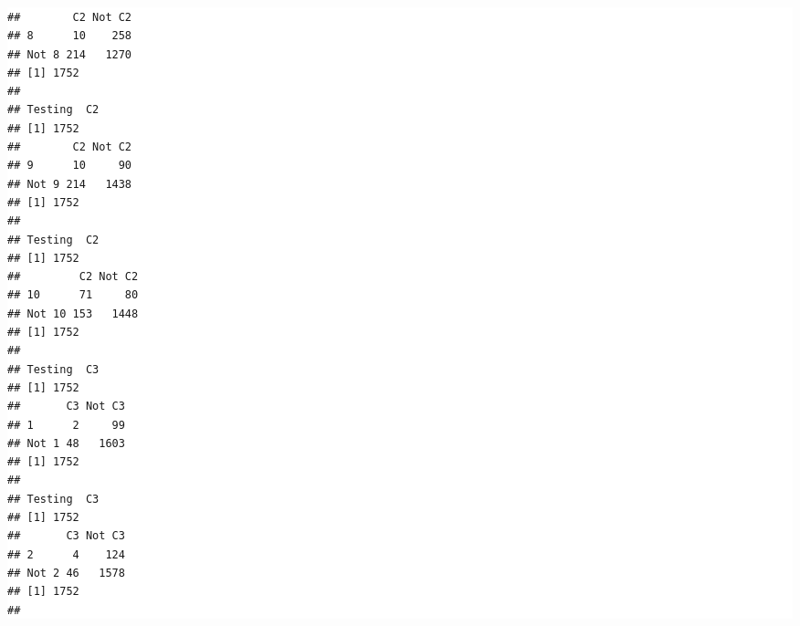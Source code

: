     ##        C2 Not C2
    ## 8      10    258
    ## Not 8 214   1270
    ## [1] 1752
    ## 
    ## Testing  C2 
    ## [1] 1752
    ##        C2 Not C2
    ## 9      10     90
    ## Not 9 214   1438
    ## [1] 1752
    ## 
    ## Testing  C2 
    ## [1] 1752
    ##         C2 Not C2
    ## 10      71     80
    ## Not 10 153   1448
    ## [1] 1752
    ## 
    ## Testing  C3 
    ## [1] 1752
    ##       C3 Not C3
    ## 1      2     99
    ## Not 1 48   1603
    ## [1] 1752
    ## 
    ## Testing  C3 
    ## [1] 1752
    ##       C3 Not C3
    ## 2      4    124
    ## Not 2 46   1578
    ## [1] 1752
    ## 